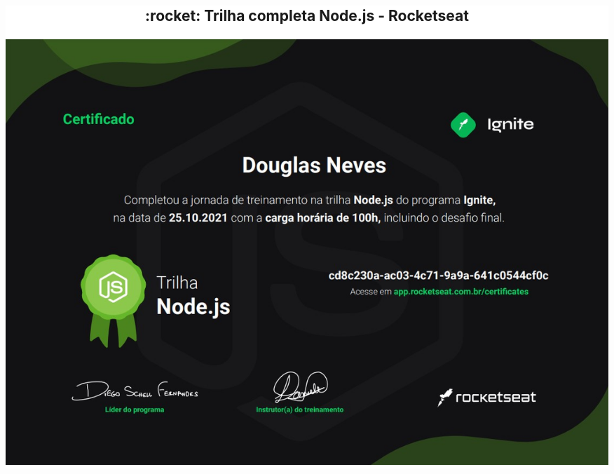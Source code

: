 <h2 align="center">
  :rocket: Trilha completa Node.js - Rocketseat
</h2>

<img alt="MVC" title="certificado" src="https://github.com/douglasneves-net/Rocketseat-Ignite-NodeJS/blob/main/github/certificado.jpg?raw=true" width="100%" style="max-width: 100%;">

